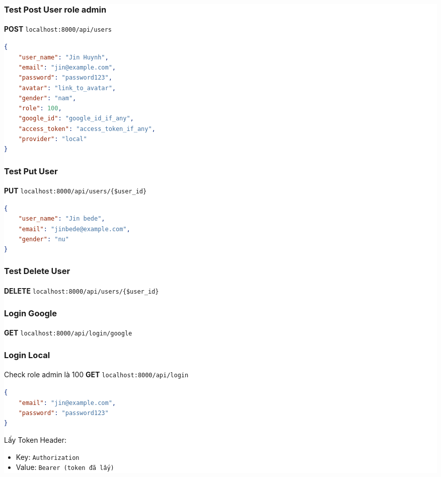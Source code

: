 ### Test Post User role admin

**POST** `localhost:8000/api/users`

```json
{
    "user_name": "Jin Huynh",
    "email": "jin@example.com",
    "password": "password123",
    "avatar": "link_to_avatar",
    "gender": "nam",
    "role": 100,
    "google_id": "google_id_if_any",
    "access_token": "access_token_if_any",
    "provider": "local"
}
```

### Test Put User

**PUT** `localhost:8000/api/users/{$user_id}`

```json
{
    "user_name": "Jin bede",
    "email": "jinbede@example.com",
    "gender": "nu"
}
```

### Test Delete User

**DELETE** `localhost:8000/api/users/{$user_id}`

### Login Google

**GET** `localhost:8000/api/login/google`

### Login Local

Check role admin là 100
**GET** `localhost:8000/api/login`

```json
{
    "email": "jin@example.com",
    "password": "password123"
}
```

Lấy Token
Header:

-   Key: `Authorization`
-   Value: `Bearer (token đã lấy)`
